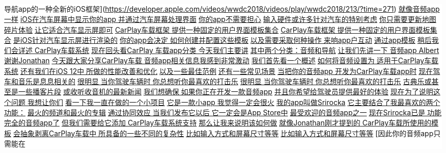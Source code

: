 导航app的一种全新的iOS框架](https://developer.apple.com/videos/wwdc2018/videos/play/wwdc2018/213/?time=271) [就像音频app一样](https://developer.apple.com/videos/wwdc2018/videos/play/wwdc2018/213/?time=282) [iOS在汽车屏幕中显示你的app
并通过汽车屏幕处理界面](https://developer.apple.com/videos/wwdc2018/videos/play/wwdc2018/213/?time=283) [你的app不需要担心](https://developer.apple.com/videos/wwdc2018/videos/play/wwdc2018/213/?time=288) [输入硬件或许多针对汽车的特别考虑](https://developer.apple.com/videos/wwdc2018/videos/play/wwdc2018/213/?time=290) [你只需要更新地图碎片体验](https://developer.apple.com/videos/wwdc2018/videos/play/wwdc2018/213/?time=294) [让它适合汽车显示屏即可](https://developer.apple.com/videos/wwdc2018/videos/play/wwdc2018/213/?time=296) [CarPlay车载框架
提供一种固定的用户界面模板集合](https://developer.apple.com/videos/wwdc2018/videos/play/wwdc2018/213/?time=299) [CarPlay车载框架
提供一种固定的用户界面模板集合](https://developer.apple.com/videos/wwdc2018/videos/play/wwdc2018/213/?time=299) [是iOS针对汽车显示屏进行渲染的](https://developer.apple.com/videos/wwdc2018/videos/play/wwdc2018/213/?time=303) [你的app会决定
如何创建并配置这些模板](https://developer.apple.com/videos/wwdc2018/videos/play/wwdc2018/213/?time=305) [以及需要采取何种操作
来响app户互动](https://developer.apple.com/videos/wwdc2018/videos/play/wwdc2018/213/?time=308) [通过app模板](https://developer.apple.com/videos/wwdc2018/videos/play/wwdc2018/213/?time=311) [稍后我们会详述
CarPlay车载系统](https://developer.apple.com/videos/wwdc2018/videos/play/wwdc2018/213/?time=313) [现在回头看CarPlay
车载app分类 今天我们主要讲](https://developer.apple.com/videos/wwdc2018/videos/play/wwdc2018/213/?time=318) [其中两个分类：音频和导航](https://developer.apple.com/videos/wwdc2018/videos/play/wwdc2018/213/?time=321) [让我们先讲一下
音频app Albert](https://developer.apple.com/videos/wwdc2018/videos/play/wwdc2018/213/?time=324) [谢谢Jonathan](https://developer.apple.com/videos/wwdc2018/videos/play/wwdc2018/213/?time=333) [今天跟大家分享CarPlay车载
音频app相关信息我感到非常激动](https://developer.apple.com/videos/wwdc2018/videos/play/wwdc2018/213/?time=335) [我们首先看一个概述](https://developer.apple.com/videos/wwdc2018/videos/play/wwdc2018/213/?time=339) [如何将音频设置为
适用于CarPlay车载系统](https://developer.apple.com/videos/wwdc2018/videos/play/wwdc2018/213/?time=341) [还有我们在iOS 12中
所做的性能改善和优化](https://developer.apple.com/videos/wwdc2018/videos/play/wwdc2018/213/?time=344) [以及一些最佳范例](https://developer.apple.com/videos/wwdc2018/videos/play/wwdc2018/213/?time=346) [还有一些常见场景](https://developer.apple.com/videos/wwdc2018/videos/play/wwdc2018/213/?time=350) [当把你的音频app
开发为CarPlay车载app时](https://developer.apple.com/videos/wwdc2018/videos/play/wwdc2018/213/?time=352) [现在驾车和音乐是息息相关的](https://developer.apple.com/videos/wwdc2018/videos/play/wwdc2018/213/?time=355) [很明显 当你驾驶车辆时
你总想听你最喜欢的打击乐](https://developer.apple.com/videos/wwdc2018/videos/play/wwdc2018/213/?time=358) [很明显 当你驾驶车辆时
你总想听你最喜欢的打击乐](https://developer.apple.com/videos/wwdc2018/videos/play/wwdc2018/213/?time=358) [古典乐或甚至是一些播客片段](https://developer.apple.com/videos/wwdc2018/videos/play/wwdc2018/213/?time=363) [或收听收音机的最新新闻](https://developer.apple.com/videos/wwdc2018/videos/play/wwdc2018/213/?time=367) [我们想确保
如果你正在开发一款音频app](https://developer.apple.com/videos/wwdc2018/videos/play/wwdc2018/213/?time=370) [并且你希望给驾驶员提供最好的体验](https://developer.apple.com/videos/wwdc2018/videos/play/wwdc2018/213/?time=373) [现在为了说明这个问题 我想让你们](https://developer.apple.com/videos/wwdc2018/videos/play/wwdc2018/213/?time=377) [看一下我一直在做的一个小项目](https://developer.apple.com/videos/wwdc2018/videos/play/wwdc2018/213/?time=379) [它是一款小app 我觉得一定会很火](https://developer.apple.com/videos/wwdc2018/videos/play/wwdc2018/213/?time=381) [我的app叫做Srirocka](https://developer.apple.com/videos/wwdc2018/videos/play/wwdc2018/213/?time=385) [它主要结合了我最喜欢的两个功能：](https://developer.apple.com/videos/wwdc2018/videos/play/wwdc2018/213/?time=388) [最火的频道和最火的专辑](https://developer.apple.com/videos/wwdc2018/videos/play/wwdc2018/213/?time=391) [通过协同效应 当我们发布它以后
它一定会是App Store中](https://developer.apple.com/videos/wwdc2018/videos/play/wwdc2018/213/?time=394) [最受欢迎的音频app之一](https://developer.apple.com/videos/wwdc2018/videos/play/wwdc2018/213/?time=399) [现在Srirocka已是
功能完全的音频app了](https://developer.apple.com/videos/wwdc2018/videos/play/wwdc2018/213/?time=401) [但我们需要给它添加
CarPlay车载系统支持](https://developer.apple.com/videos/wwdc2018/videos/play/wwdc2018/213/?time=404) [那么让我来说明该如何做](https://developer.apple.com/videos/wwdc2018/videos/play/wwdc2018/213/?time=406) [就像Jonathan刚才提到的
CarPlay车载所使用的模板](https://developer.apple.com/videos/wwdc2018/videos/play/wwdc2018/213/?time=410) [会抽象剥离CarPlay车载中
所具备的一些不同的复杂性](https://developer.apple.com/videos/wwdc2018/videos/play/wwdc2018/213/?time=413) [比如输入方式和屏幕尺寸等等](https://developer.apple.com/videos/wwdc2018/videos/play/wwdc2018/213/?time=417) [比如输入方式和屏幕尺寸等等](https://developer.apple.com/videos/wwdc2018/videos/play/wwdc2018/213/?time=417) [因此你的音频app只需能在